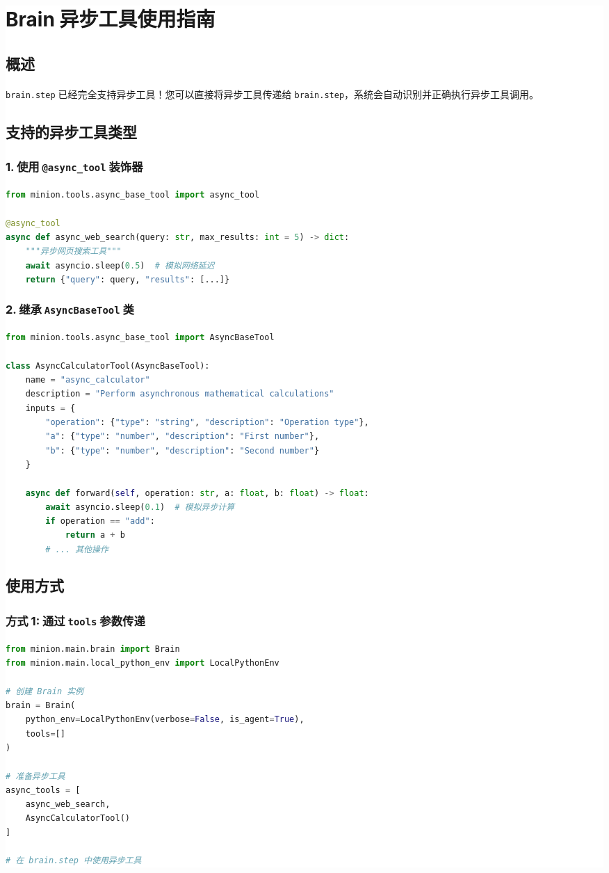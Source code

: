 # Brain 异步工具使用指南

## 概述

`brain.step` 已经完全支持异步工具！您可以直接将异步工具传递给 `brain.step`，系统会自动识别并正确执行异步工具调用。

## 支持的异步工具类型

### 1. 使用 `@async_tool` 装饰器

```python
from minion.tools.async_base_tool import async_tool

@async_tool
async def async_web_search(query: str, max_results: int = 5) -> dict:
    """异步网页搜索工具"""
    await asyncio.sleep(0.5)  # 模拟网络延迟
    return {"query": query, "results": [...]}
```

### 2. 继承 `AsyncBaseTool` 类

```python
from minion.tools.async_base_tool import AsyncBaseTool

class AsyncCalculatorTool(AsyncBaseTool):
    name = "async_calculator"
    description = "Perform asynchronous mathematical calculations"
    inputs = {
        "operation": {"type": "string", "description": "Operation type"},
        "a": {"type": "number", "description": "First number"},
        "b": {"type": "number", "description": "Second number"}
    }
    
    async def forward(self, operation: str, a: float, b: float) -> float:
        await asyncio.sleep(0.1)  # 模拟异步计算
        if operation == "add":
            return a + b
        # ... 其他操作
```

## 使用方式

### 方式 1: 通过 `tools` 参数传递

```python
from minion.main.brain import Brain
from minion.main.local_python_env import LocalPythonEnv

# 创建 Brain 实例
brain = Brain(
    python_env=LocalPythonEnv(verbose=False, is_agent=True),
    tools=[]
)

# 准备异步工具
async_tools = [
    async_web_search,
    AsyncCalculatorTool()
]

# 在 brain.step 中使用异步工具
```